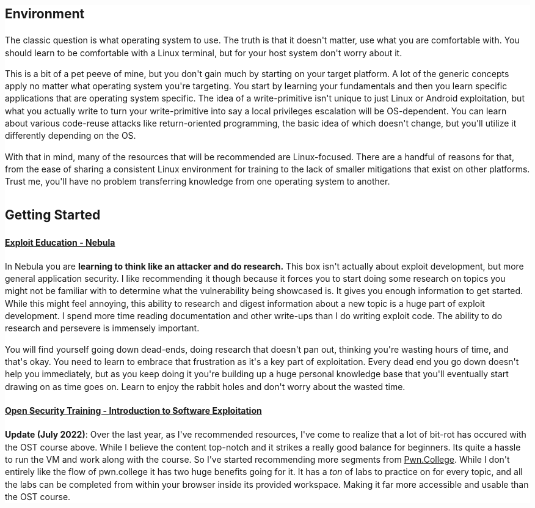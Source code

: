 ## Environment <a href="#environment" id="environment"></a>

The classic question is what operating system to use. The truth is that it doesn't matter, use what you are comfortable with. You should learn to be comfortable with a Linux terminal, but for your host system don't worry about it.

This is a bit of a pet peeve of mine, but you don't gain much by starting on your target platform. A lot of the generic concepts apply no matter what operating system you're targeting. You start by learning your fundamentals and then you learn specific applications that are operating system specific. The idea of a write-primitive isn't unique to just Linux or Android exploitation, but what you actually write to turn your write-primitive into say a local privileges escalation will be OS-dependent. You can learn about various code-reuse attacks like return-oriented programming, the basic idea of which doesn't change, but you'll utilize it differently depending on the OS.

With that in mind, many of the resources that will be recommended are Linux-focused. There are a handful of reasons for that, from the ease of sharing a consistent Linux environment for training to the lack of smaller mitigations that exist on other platforms. Trust me, you'll have no problem transferring knowledge from one operating system to another.

## Getting Started <a href="#getting-started" id="getting-started"></a>

#### [Exploit Education - Nebula](https://exploit.education/nebula/) <a href="#exploit-education-nebula" id="exploit-education-nebula"></a>

In Nebula you are **learning to think like an attacker and do research.** This box isn't actually about exploit development, but more general application security. I like recommending it though because it forces you to start doing some research on topics you might not be familiar with to determine what the vulnerability being showcased is. It gives you enough information to get started. While this might feel annoying, this ability to research and digest information about a new topic is a huge part of exploit development. I spend more time reading documentation and other write-ups than I do writing exploit code. The ability to do research and persevere is immensely important.

You will find yourself going down dead-ends, doing research that doesn't pan out, thinking you're wasting hours of time, and that's okay. You need to learn to embrace that frustration as it's a key part of exploitation. Every dead end you go down doesn't help you immediately, but as you keep doing it you're building up a huge personal knowledge base that you'll eventually start drawing on as time goes on. Learn to enjoy the rabbit holes and don't worry about the wasted time.

#### [Open Security Training - Introduction to Software Exploitation](https://opensecuritytraining.info/Exploits1.html) <a href="#open-security-training-introduction-to-software-exploitation" id="open-security-training-introduction-to-software-exploitation"></a>

**Update (July 2022)**: Over the last year, as I've recommended resources, I've come to realize that a lot of bit-rot has occured with the OST course above. While I believe the content top-notch and it strikes a really good balance for beginners. Its quite a hassle to run the VM and work along with the course. So I've started recommending more segments from [Pwn.College](https://pwn.college/). While I don't entirely like the flow of pwn.college it has two huge benefits going for it. It has a _ton_ of labs to practice on for every topic, and all the labs can be completed from within your browser inside its provided workspace. Making it far more accessible and usable than the OST course.
